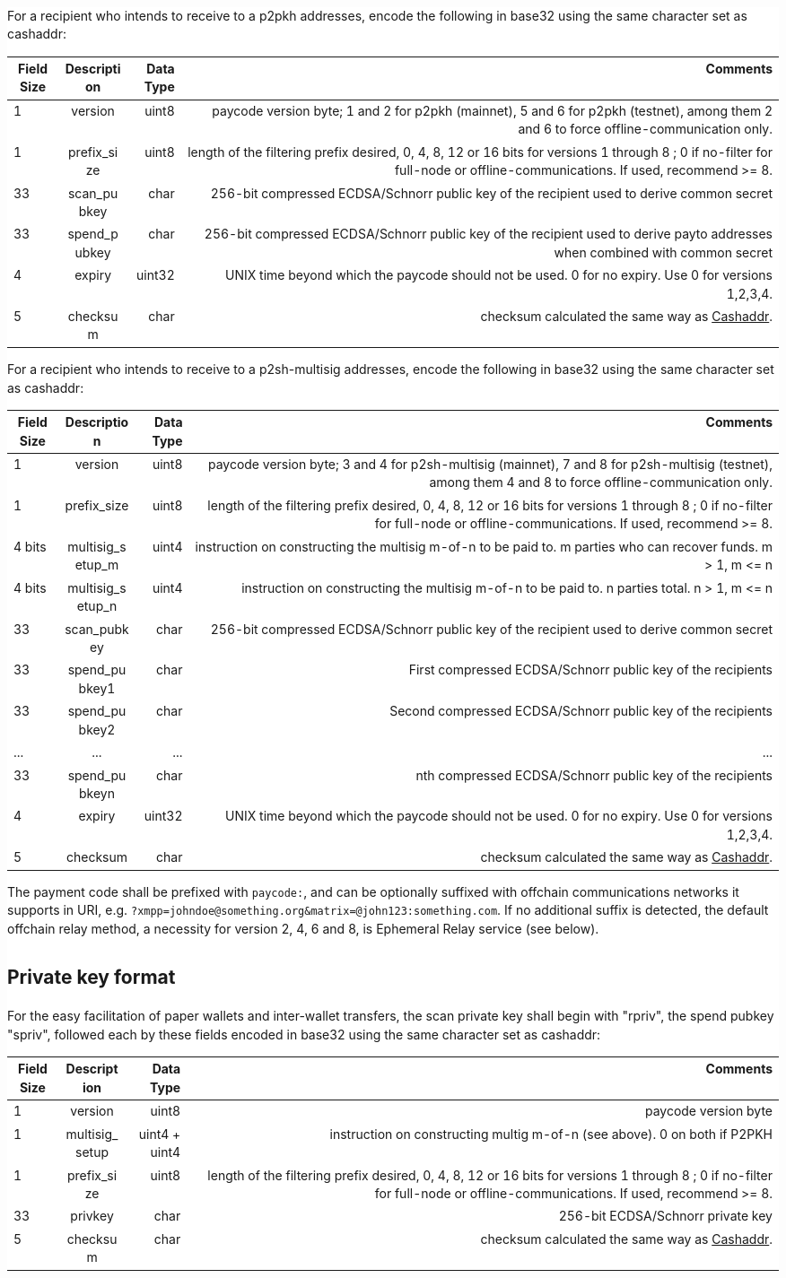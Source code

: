 For a recipient who intends to receive to a p2pkh addresses, encode the following in base32 using the same character set as cashaddr:

| Field Size | Description | Data Type  | Comments |
| -----------|:-----------:| ----------:|---------:|
| 1 | version | uint8 | paycode version byte; 1 and 2 for p2pkh (mainnet), 5 and 6 for p2pkh (testnet), among them 2 and 6 to force offline-communication only. |
| 1 | prefix_size | uint8 | length of the filtering prefix desired, 0, 4, 8, 12 or 16 bits for versions 1 through 8 ; 0 if no-filter for full-node or offline-communications. If used, recommend >= 8. |
| 33 | scan_pubkey | char | 256-bit compressed ECDSA/Schnorr public key of the recipient used to derive common secret |
| 33 | spend_pubkey | char | 256-bit compressed ECDSA/Schnorr public key of the recipient used to derive payto addresses when combined with common secret |
| 4 | expiry | uint32 | UNIX time beyond which the paycode should not be used. 0 for no expiry. Use 0 for versions 1,2,3,4. |
| 5 | checksum | char | checksum calculated the same way as [Cashaddr](https://github.com/bitcoincashorg/bitcoincash.org/blob/master/spec/cashaddr.md#bch). |

For a recipient who intends to receive to a p2sh-multisig addresses, encode the following in base32 using the same character set as cashaddr:

| Field Size | Description | Data Type  | Comments |
| -----------|:-----------:| ----------:|---------:|
| 1 | version | uint8 | paycode version byte; 3 and 4 for p2sh-multisig (mainnet), 7 and 8 for p2sh-multisig (testnet), among them 4 and 8 to force offline-communication only. |
| 1 | prefix_size | uint8 | length of the filtering prefix desired, 0, 4, 8, 12 or 16 bits for versions 1 through 8 ; 0 if no-filter for full-node or offline-communications. If used, recommend >= 8. |
| 4 bits | multisig_setup_m | uint4 | instruction on constructing the multisig m-of-n to be paid to. m parties who can recover funds. m > 1, m <= n |
| 4 bits | multisig_setup_n | uint4 | instruction on constructing the multisig m-of-n to be paid to. n parties total. n > 1, m <= n |
| 33 | scan_pubkey | char | 256-bit compressed ECDSA/Schnorr public key of the recipient used to derive common secret |
| 33 | spend_pubkey1 | char | First compressed ECDSA/Schnorr public key of the recipients |
| 33 | spend_pubkey2 | char | Second compressed ECDSA/Schnorr public key of the recipients |
| ... | ... | ... | ... |
| 33 | spend_pubkeyn | char | nth compressed ECDSA/Schnorr public key of the recipients |
| 4 | expiry | uint32 | UNIX time beyond which the paycode should not be used. 0 for no expiry. Use 0 for versions 1,2,3,4. |
| 5 | checksum | char | checksum calculated the same way as [Cashaddr](https://github.com/bitcoincashorg/bitcoincash.org/blob/master/spec/cashaddr.md#bch). |

The payment code shall be prefixed with `paycode:`, and can be optionally suffixed with offchain communications networks it supports in URI, e.g. `?xmpp=johndoe@something.org&matrix=@john123:something.com`. If no additional suffix is detected, the default offchain relay method, a necessity for version 2, 4, 6 and 8, is Ephemeral Relay service (see below).

## Private key format

For the easy facilitation of paper wallets and inter-wallet transfers, the scan private key shall begin with "rpriv", the spend pubkey "spriv", followed each by these fields encoded in base32 using the same character set as cashaddr:

| Field Size | Description | Data Type  | Comments |
| -----------|:-----------:| ----------:|---------:|
| 1 | version | uint8 | paycode version byte |
| 1 | multisig_setup | uint4 + uint4 | instruction on constructing multig m-of-n (see above). 0 on both if P2PKH |
| 1 | prefix_size | uint8 | length of the filtering prefix desired, 0, 4, 8, 12 or 16 bits for versions 1 through 8 ; 0 if no-filter for full-node or offline-communications. If used, recommend >= 8. |
| 33 | privkey | char | 256-bit ECDSA/Schnorr private key |
| 5 | checksum | char | checksum calculated the same way as [Cashaddr](https://github.com/bitcoincashorg/bitcoincash.org/blob/master/spec/cashaddr.md#bch). |
